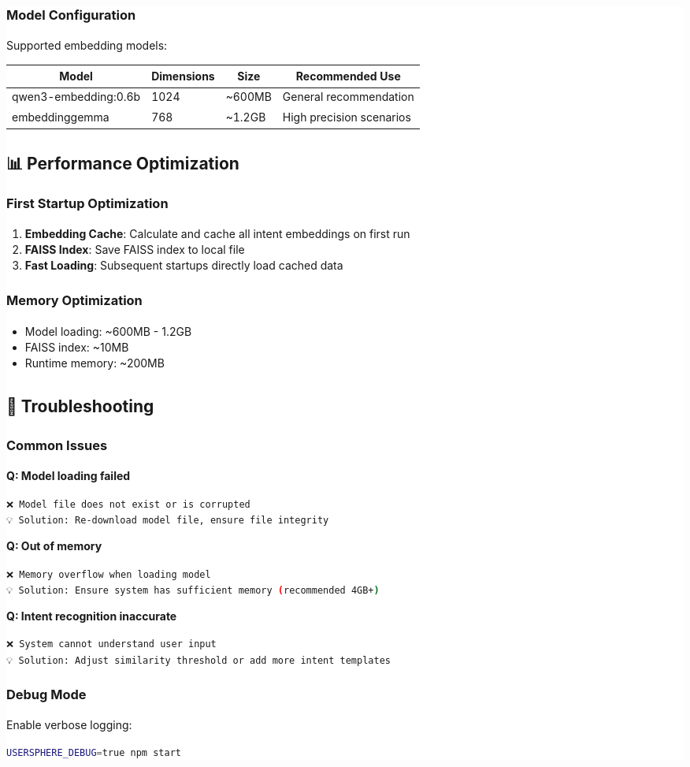 ### Model Configuration

Supported embedding models:

| Model | Dimensions | Size | Recommended Use |
|------|------|------|----------|
| qwen3-embedding:0.6b | 1024 | ~600MB | General recommendation |
| embeddinggemma | 768 | ~1.2GB | High precision scenarios |

## 📊 Performance Optimization

### First Startup Optimization

1. **Embedding Cache**: Calculate and cache all intent embeddings on first run
2. **FAISS Index**: Save FAISS index to local file
3. **Fast Loading**: Subsequent startups directly load cached data

### Memory Optimization

- Model loading: ~600MB - 1.2GB
- FAISS index: ~10MB
- Runtime memory: ~200MB

## 🐛 Troubleshooting

### Common Issues

**Q: Model loading failed**
```bash
❌ Model file does not exist or is corrupted
💡 Solution: Re-download model file, ensure file integrity
```

**Q: Out of memory**
```bash
❌ Memory overflow when loading model
💡 Solution: Ensure system has sufficient memory (recommended 4GB+)
```

**Q: Intent recognition inaccurate**
```bash
❌ System cannot understand user input
💡 Solution: Adjust similarity threshold or add more intent templates
```

### Debug Mode

Enable verbose logging:
```bash
USERSPHERE_DEBUG=true npm start
```
